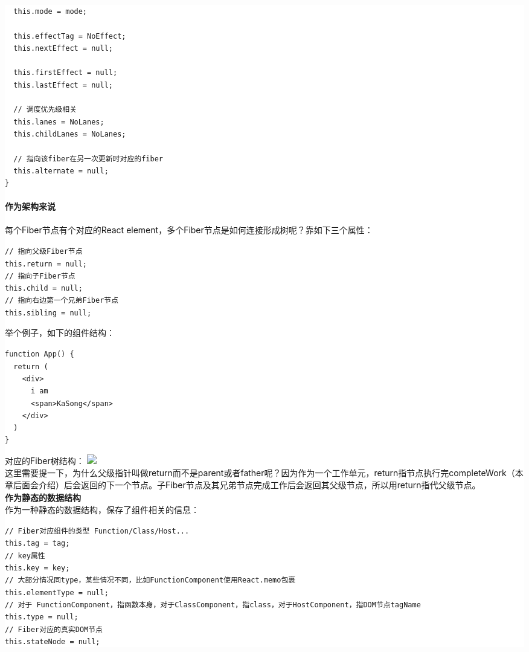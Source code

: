 ```
  this.mode = mode;

  this.effectTag = NoEffect;
  this.nextEffect = null;

  this.firstEffect = null;
  this.lastEffect = null;

  // 调度优先级相关
  this.lanes = NoLanes;
  this.childLanes = NoLanes;

  // 指向该fiber在另一次更新时对应的fiber
  this.alternate = null;
}
```
<a name="vBgSx"></a>
#### 作为架构来说
每个Fiber节点有个对应的React element，多个Fiber节点是如何连接形成树呢？靠如下三个属性：

```
// 指向父级Fiber节点
this.return = null;
// 指向子Fiber节点
this.child = null;
// 指向右边第一个兄弟Fiber节点
this.sibling = null;
```
举个例子，如下的组件结构：

```
function App() {
  return (
    <div>
      i am
      <span>KaSong</span>
    </div>
  )
}
```
对应的Fiber树结构： ![](https://cdn.nlark.com/yuque/0/2023/png/12536841/1689320114722-2b01b549-c49c-4f42-8e92-75e35da7a5e5.png#averageHue=%23fdfdfd&clientId=ufbd977c4-3c51-4&from=paste&id=u89a12d86&originHeight=1338&originWidth=1618&originalType=url&ratio=1.25&rotation=0&showTitle=false&status=done&style=none&taskId=ue9534e71-528c-4224-98b4-90e5294f871&title=)<br />这里需要提一下，为什么父级指针叫做return而不是parent或者father呢？因为作为一个工作单元，return指节点执行完completeWork（本章后面会介绍）后会返回的下一个节点。子Fiber节点及其兄弟节点完成工作后会返回其父级节点，所以用return指代父级节点。<br />**作为静态的数据结构**<br />作为一种静态的数据结构，保存了组件相关的信息：

```
// Fiber对应组件的类型 Function/Class/Host...
this.tag = tag;
// key属性
this.key = key;
// 大部分情况同type，某些情况不同，比如FunctionComponent使用React.memo包裹
this.elementType = null;
// 对于 FunctionComponent，指函数本身，对于ClassComponent，指class，对于HostComponent，指DOM节点tagName
this.type = null;
// Fiber对应的真实DOM节点
this.stateNode = null;
```
